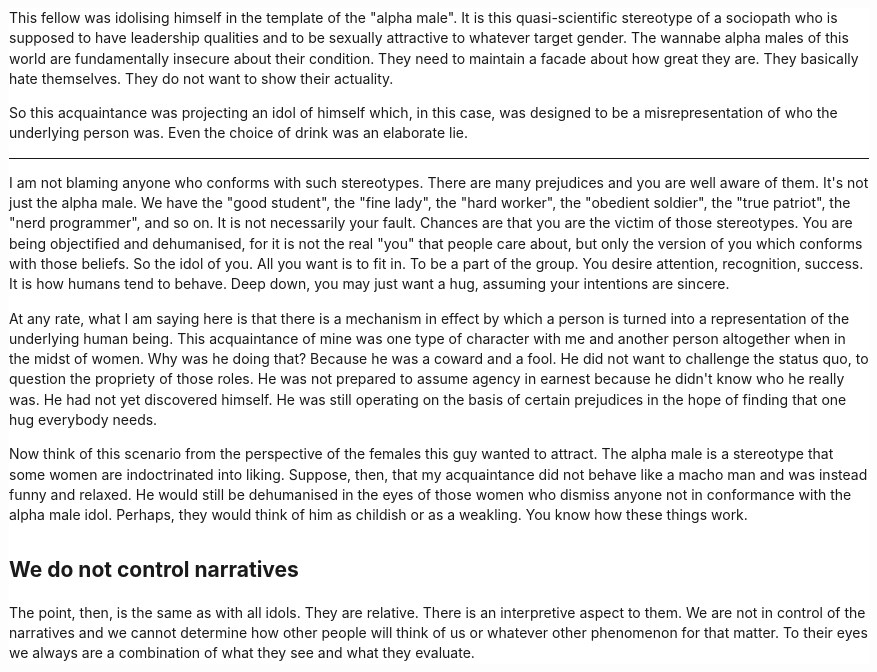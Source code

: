 This fellow was idolising himself in the template of the "alpha male".
It is this quasi-scientific stereotype of a sociopath who is supposed to
have leadership qualities and to be sexually attractive to whatever
target gender.  The wannabe alpha males of this world are fundamentally
insecure about their condition.  They need to maintain a facade about
how great they are.  They basically hate themselves.  They do not want
to show their actuality.

So this acquaintance was projecting an idol of himself which, in this
case, was designed to be a misrepresentation of who the underlying
person was.  Even the choice of drink was an elaborate lie.

---

I am not blaming anyone who conforms with such stereotypes.  There are
many prejudices and you are well aware of them.  It's not just the alpha
male.  We have the "good student", the "fine lady", the "hard worker",
the "obedient soldier", the "true patriot", the "nerd programmer", and
so on.  It is not necessarily your fault.  Chances are that you are the
victim of those stereotypes.  You are being objectified and dehumanised,
for it is not the real "you" that people care about, but only the
version of you which conforms with those beliefs.  So the idol of you.
All you want is to fit in.  To be a part of the group.  You desire
attention, recognition, success.  It is how humans tend to behave.  Deep
down, you may just want a hug, assuming your intentions are sincere.

At any rate, what I am saying here is that there is a mechanism in
effect by which a person is turned into a representation of the
underlying human being.  This acquaintance of mine was one type of
character with me and another person altogether when in the midst of
women.  Why was he doing that?  Because he was a coward and a fool.  He
did not want to challenge the status quo, to question the propriety of
those roles.  He was not prepared to assume agency in earnest because he
didn't know who he really was.  He had not yet discovered himself.  He
was still operating on the basis of certain prejudices in the hope of
finding that one hug everybody needs.

Now think of this scenario from the perspective of the females this guy
wanted to attract.  The alpha male is a stereotype that some women are
indoctrinated into liking.  Suppose, then, that my acquaintance did not
behave like a macho man and was instead funny and relaxed.  He would
still be dehumanised in the eyes of those women who dismiss anyone not
in conformance with the alpha male idol.  Perhaps, they would think of
him as childish or as a weakling.  You know how these things work.

## We do not control narratives

The point, then, is the same as with all idols.  They are relative.
There is an interpretive aspect to them.  We are not in control of the
narratives and we cannot determine how other people will think of us or
whatever other phenomenon for that matter.  To their eyes we always are
a combination of what they see and what they evaluate.
